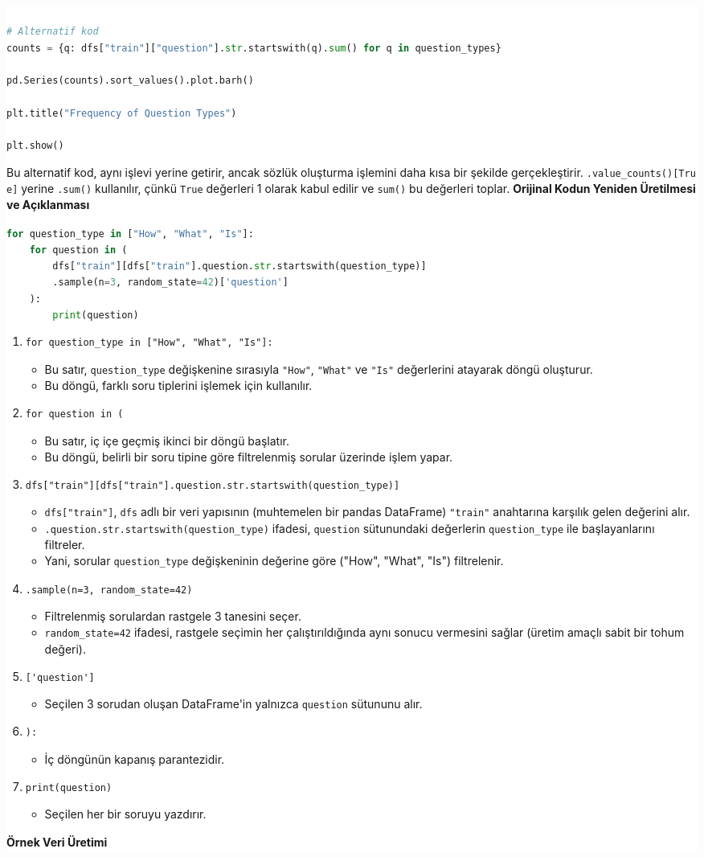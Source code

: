 ```python

# Alternatif kod
counts = {q: dfs["train"]["question"].str.startswith(q).sum() for q in question_types}

pd.Series(counts).sort_values().plot.barh()

plt.title("Frequency of Question Types")

plt.show()
```
Bu alternatif kod, aynı işlevi yerine getirir, ancak sözlük oluşturma işlemini daha kısa bir şekilde gerçekleştirir. `.value_counts()[True]` yerine `.sum()` kullanılır, çünkü `True` değerleri 1 olarak kabul edilir ve `sum()` bu değerleri toplar. **Orijinal Kodun Yeniden Üretilmesi ve Açıklanması**

```python
for question_type in ["How", "What", "Is"]:
    for question in (
        dfs["train"][dfs["train"].question.str.startswith(question_type)]
        .sample(n=3, random_state=42)['question']
    ):
        print(question)
```

1. `for question_type in ["How", "What", "Is"]:` 
   - Bu satır, `question_type` değişkenine sırasıyla `"How"`, `"What"` ve `"Is"` değerlerini atayarak döngü oluşturur. 
   - Bu döngü, farklı soru tiplerini işlemek için kullanılır.

2. `for question in (`
   - Bu satır, iç içe geçmiş ikinci bir döngü başlatır. 
   - Bu döngü, belirli bir soru tipine göre filtrelenmiş sorular üzerinde işlem yapar.

3. `dfs["train"][dfs["train"].question.str.startswith(question_type)]`
   - `dfs["train"]`, `dfs` adlı bir veri yapısının (muhtemelen bir pandas DataFrame) `"train"` anahtarına karşılık gelen değerini alır. 
   - `.question.str.startswith(question_type)` ifadesi, `question` sütunundaki değerlerin `question_type` ile başlayanlarını filtreler. 
   - Yani, sorular `question_type` değişkeninin değerine göre ("How", "What", "Is") filtrelenir.

4. `.sample(n=3, random_state=42)`
   - Filtrelenmiş sorulardan rastgele 3 tanesini seçer. 
   - `random_state=42` ifadesi, rastgele seçimin her çalıştırıldığında aynı sonucu vermesini sağlar (üretim amaçlı sabit bir tohum değeri).

5. `['question']`
   - Seçilen 3 sorudan oluşan DataFrame'in yalnızca `question` sütununu alır.

6. `):`
   - İç döngünün kapanış parantezidir.

7. `print(question)`
   - Seçilen her bir soruyu yazdırır.

**Örnek Veri Üretimi**
